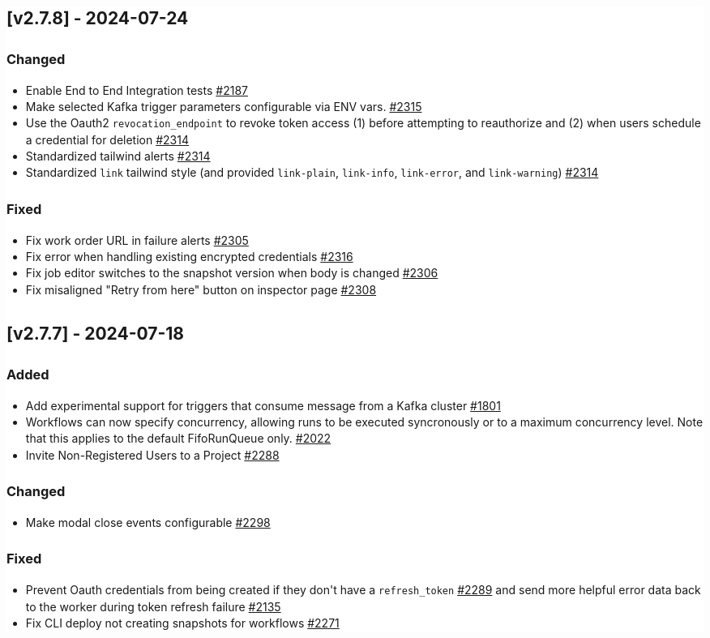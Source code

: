 ## [v2.7.8] - 2024-07-24

### Changed

- Enable End to End Integration tests
  [#2187](https://github.com/OpenFn/lightning/issues/2187)
- Make selected Kafka trigger parameters configurable via ENV vars.
  [#2315](https://github.com/OpenFn/lightning/issues/2315)
- Use the Oauth2 `revocation_endpoint` to revoke token access (1) before
  attempting to reauthorize and (2) when users schedule a credential for
  deletion [#2314](https://github.com/OpenFn/lightning/issues/2314)
- Standardized tailwind alerts
  [#2314](https://github.com/OpenFn/lightning/issues/2314)
- Standardized `link` tailwind style (and provided `link-plain`, `link-info`,
  `link-error`, and `link-warning`)
  [#2314](https://github.com/OpenFn/lightning/issues/2314)

### Fixed

- Fix work order URL in failure alerts
  [#2305](https://github.com/OpenFn/lightning/pull/2305)
- Fix error when handling existing encrypted credentials
  [#2316](https://github.com/OpenFn/lightning/issues/2316)
- Fix job editor switches to the snapshot version when body is changed
  [#2306](https://github.com/OpenFn/lightning/issues/2306)
- Fix misaligned "Retry from here" button on inspector page
  [#2308](https://github.com/OpenFn/lightning/issues/2308)

## [v2.7.7] - 2024-07-18

### Added

- Add experimental support for triggers that consume message from a Kafka
  cluster [#1801](https://github.com/OpenFn/lightning/issues/1801)
- Workflows can now specify concurrency, allowing runs to be executed
  syncronously or to a maximum concurrency level. Note that this applies to the
  default FifoRunQueue only.
  [#2022](https://github.com/OpenFn/lightning/issues/2022)
- Invite Non-Registered Users to a Project
  [#2288](https://github.com/OpenFn/lightning/pull/2288)

### Changed

- Make modal close events configurable
  [#2298](https://github.com/OpenFn/lightning/issues/2298)

### Fixed

- Prevent Oauth credentials from being created if they don't have a
  `refresh_token` [#2289](https://github.com/OpenFn/lightning/pull/2289) and
  send more helpful error data back to the worker during token refresh failure
  [#2135](https://github.com/OpenFn/lightning/issues/2135)
- Fix CLI deploy not creating snapshots for workflows
  [#2271](https://github.com/OpenFn/lightning/issues/2271)
